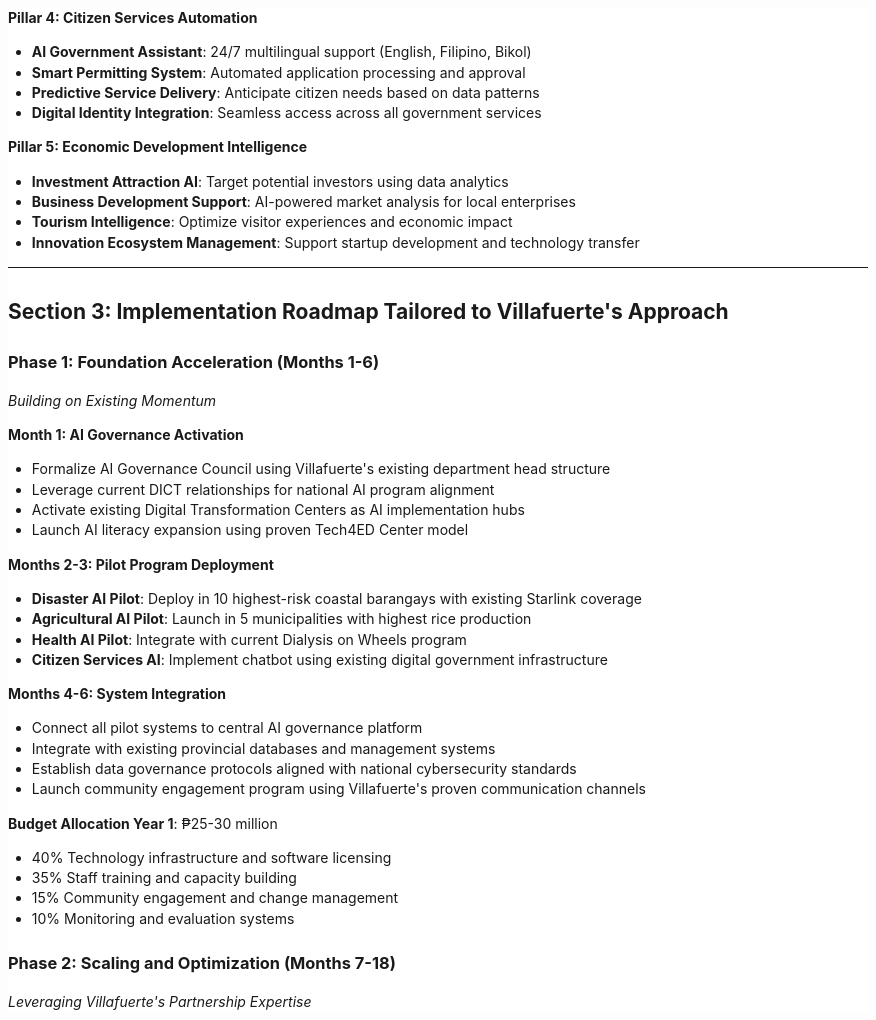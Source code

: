 **Pillar 4: Citizen Services Automation**

* **AI Government Assistant**: 24/7 multilingual support (English, Filipino, Bikol)  
* **Smart Permitting System**: Automated application processing and approval  
* **Predictive Service Delivery**: Anticipate citizen needs based on data patterns  
* **Digital Identity Integration**: Seamless access across all government services

**Pillar 5: Economic Development Intelligence**

* **Investment Attraction AI**: Target potential investors using data analytics  
* **Business Development Support**: AI-powered market analysis for local enterprises  
* **Tourism Intelligence**: Optimize visitor experiences and economic impact  
* **Innovation Ecosystem Management**: Support startup development and technology transfer

---

## **Section 3: Implementation Roadmap Tailored to Villafuerte's Approach**

### **Phase 1: Foundation Acceleration (Months 1-6)**

*Building on Existing Momentum*

**Month 1: AI Governance Activation**

* Formalize AI Governance Council using Villafuerte's existing department head structure  
* Leverage current DICT relationships for national AI program alignment  
* Activate existing Digital Transformation Centers as AI implementation hubs  
* Launch AI literacy expansion using proven Tech4ED Center model

**Months 2-3: Pilot Program Deployment**

* **Disaster AI Pilot**: Deploy in 10 highest-risk coastal barangays with existing Starlink coverage  
* **Agricultural AI Pilot**: Launch in 5 municipalities with highest rice production  
* **Health AI Pilot**: Integrate with current Dialysis on Wheels program  
* **Citizen Services AI**: Implement chatbot using existing digital government infrastructure

**Months 4-6: System Integration**

* Connect all pilot systems to central AI governance platform  
* Integrate with existing provincial databases and management systems  
* Establish data governance protocols aligned with national cybersecurity standards  
* Launch community engagement program using Villafuerte's proven communication channels

**Budget Allocation Year 1**: ₱25-30 million

* 40% Technology infrastructure and software licensing  
* 35% Staff training and capacity building  
* 15% Community engagement and change management  
* 10% Monitoring and evaluation systems

### **Phase 2: Scaling and Optimization (Months 7-18)**

*Leveraging Villafuerte's Partnership Expertise*
